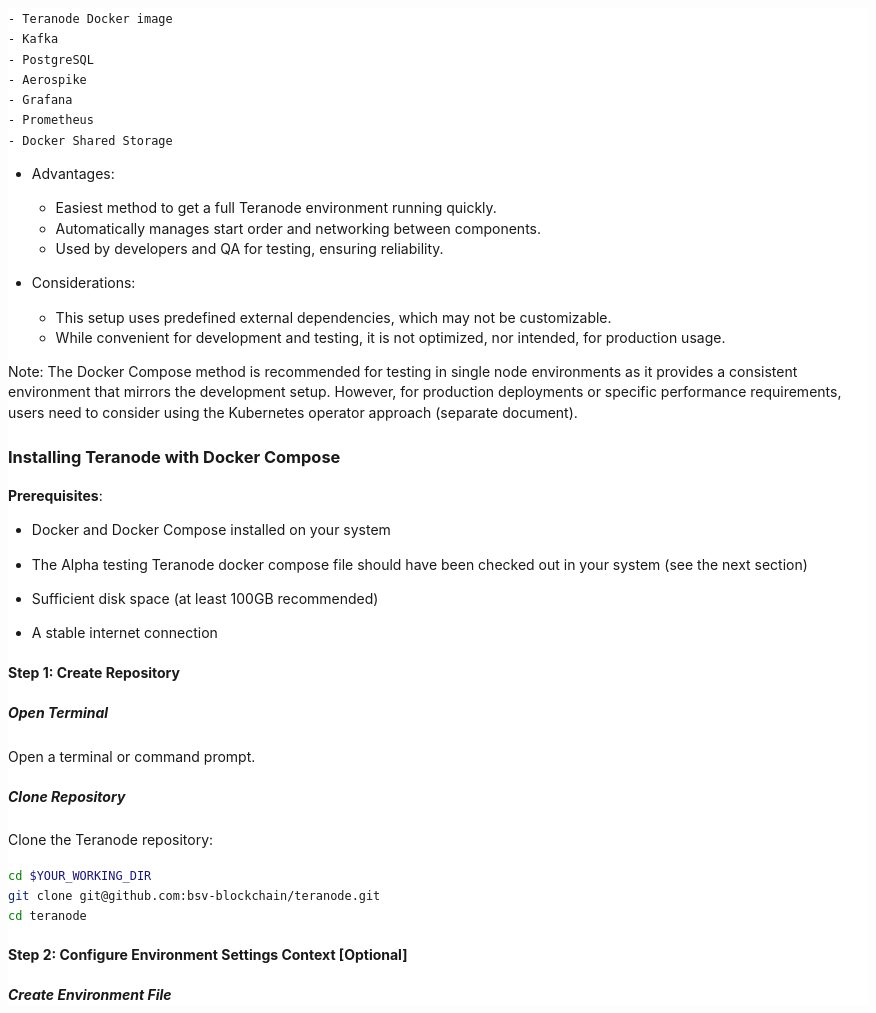     - Teranode Docker image
    - Kafka
    - PostgreSQL
    - Aerospike
    - Grafana
    - Prometheus
    - Docker Shared Storage

- Advantages:

    - Easiest method to get a full Teranode environment running quickly.
    - Automatically manages start order and networking between components.
    - Used by developers and QA for testing, ensuring reliability.

- Considerations:

    - This setup uses predefined external dependencies, which may not be customizable.
    - While convenient for development and testing, it is not optimized, nor intended, for production usage.

Note: The Docker Compose method is recommended for testing in single node environments as it provides a consistent environment that mirrors the development setup. However, for production deployments or specific performance requirements, users need to consider using the Kubernetes operator approach (separate document).

### Installing Teranode with Docker Compose

**Prerequisites**:

- Docker and Docker Compose installed on your system

- The Alpha testing Teranode docker compose file should have been checked out in your system (see the next section)

- Sufficient disk space (at least 100GB recommended)

- A stable internet connection

#### Step 1: Create Repository

##### Open Terminal

Open a terminal or command prompt.

##### Clone Repository

Clone the Teranode repository:

```bash
cd $YOUR_WORKING_DIR
git clone git@github.com:bsv-blockchain/teranode.git
cd teranode
```

#### Step 2: Configure Environment Settings Context [Optional]

##### Create Environment File
